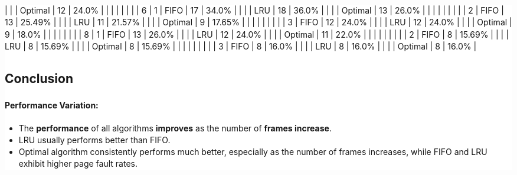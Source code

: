 |               |          | Optimal   | 12          | 24.0%                 |
|               |          |           |             |                       |
| 6             | 1        | FIFO      | 17          | 34.0%                 |
|               |          | LRU       | 18          | 36.0%                 |
|               |          | Optimal   | 13          | 26.0%                 |
|               |          |           |             |                       |
|               | 2        | FIFO      | 13          | 25.49%                |
|               |          | LRU       | 11          | 21.57%                |
|               |          | Optimal   | 9           | 17.65%                |
|               |          |           |             |                       |
|               | 3        | FIFO      | 12          | 24.0%                 |
|               |          | LRU       | 12          | 24.0%                 |
|               |          | Optimal   | 9           | 18.0%                 |
|               |          |           |             |                       |
| 8             | 1        | FIFO      | 13          | 26.0%                 |
|               |          | LRU       | 12          | 24.0%                 |
|               |          | Optimal   | 11          | 22.0%                 |
|               |          |           |             |                       |
|               | 2        | FIFO      | 8           | 15.69%                |
|               |          | LRU       | 8           | 15.69%                |
|               |          | Optimal   | 8           | 15.69%                |
|               |          |           |             |                       |
|               | 3        | FIFO      | 8           | 16.0%                 |
|               |          | LRU       | 8           | 16.0%                 |
|               |          | Optimal   | 8           | 16.0%                 |

## Conclusion

#### Performance Variation: 
* The **performance** of all algorithms **improves** as the number of **frames increase**. 
* LRU usually performs better than FIFO. 
* Optimal algorithm consistently performs much better, especially as the number of frames increases, while FIFO and LRU exhibit higher page fault rates.
